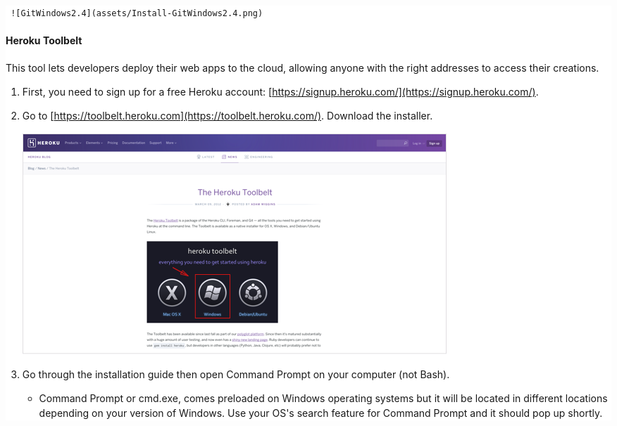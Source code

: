      ![GitWindows2.4](assets/Install-GitWindows2.4.png)

#### Heroku Toolbelt

This tool lets developers deploy their web apps to the cloud, allowing anyone with the right addresses to access their creations.

1. First, you need to sign up for a free Heroku account: [https://signup.heroku.com/](https://signup.heroku.com/).

2. Go to [https://toolbelt.heroku.com](https://toolbelt.heroku.com/). Download the installer.

   ![HerokuWindows](assets/Install-HerokuWindows.png)

3. Go through the installation guide then open Command Prompt on your computer \(not Bash\).

   * Command Prompt or cmd.exe, comes preloaded on Windows operating systems but it will be located in different locations depending on your version of Windows. Use your OS's search feature for Command Prompt and it should pop up shortly.
